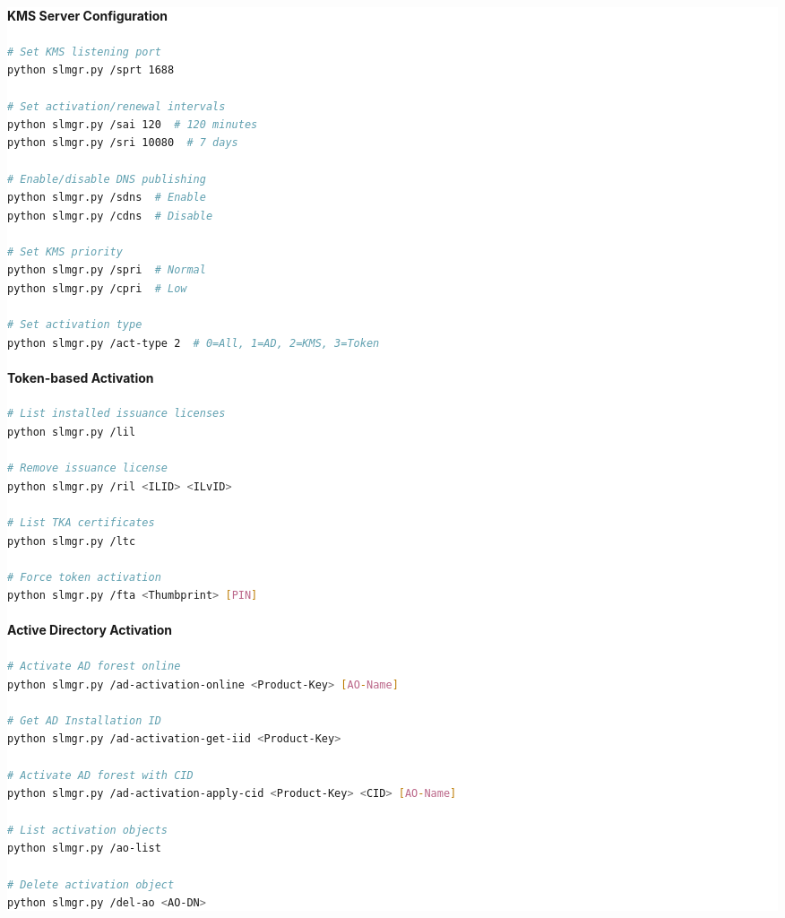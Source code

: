 #### KMS Server Configuration

```bash
# Set KMS listening port
python slmgr.py /sprt 1688

# Set activation/renewal intervals
python slmgr.py /sai 120  # 120 minutes
python slmgr.py /sri 10080  # 7 days

# Enable/disable DNS publishing
python slmgr.py /sdns  # Enable
python slmgr.py /cdns  # Disable

# Set KMS priority
python slmgr.py /spri  # Normal
python slmgr.py /cpri  # Low

# Set activation type
python slmgr.py /act-type 2  # 0=All, 1=AD, 2=KMS, 3=Token
```

#### Token-based Activation

```bash
# List installed issuance licenses
python slmgr.py /lil

# Remove issuance license
python slmgr.py /ril <ILID> <ILvID>

# List TKA certificates
python slmgr.py /ltc

# Force token activation
python slmgr.py /fta <Thumbprint> [PIN]
```

#### Active Directory Activation

```bash
# Activate AD forest online
python slmgr.py /ad-activation-online <Product-Key> [AO-Name]

# Get AD Installation ID
python slmgr.py /ad-activation-get-iid <Product-Key>

# Activate AD forest with CID
python slmgr.py /ad-activation-apply-cid <Product-Key> <CID> [AO-Name]

# List activation objects
python slmgr.py /ao-list

# Delete activation object
python slmgr.py /del-ao <AO-DN>
```
